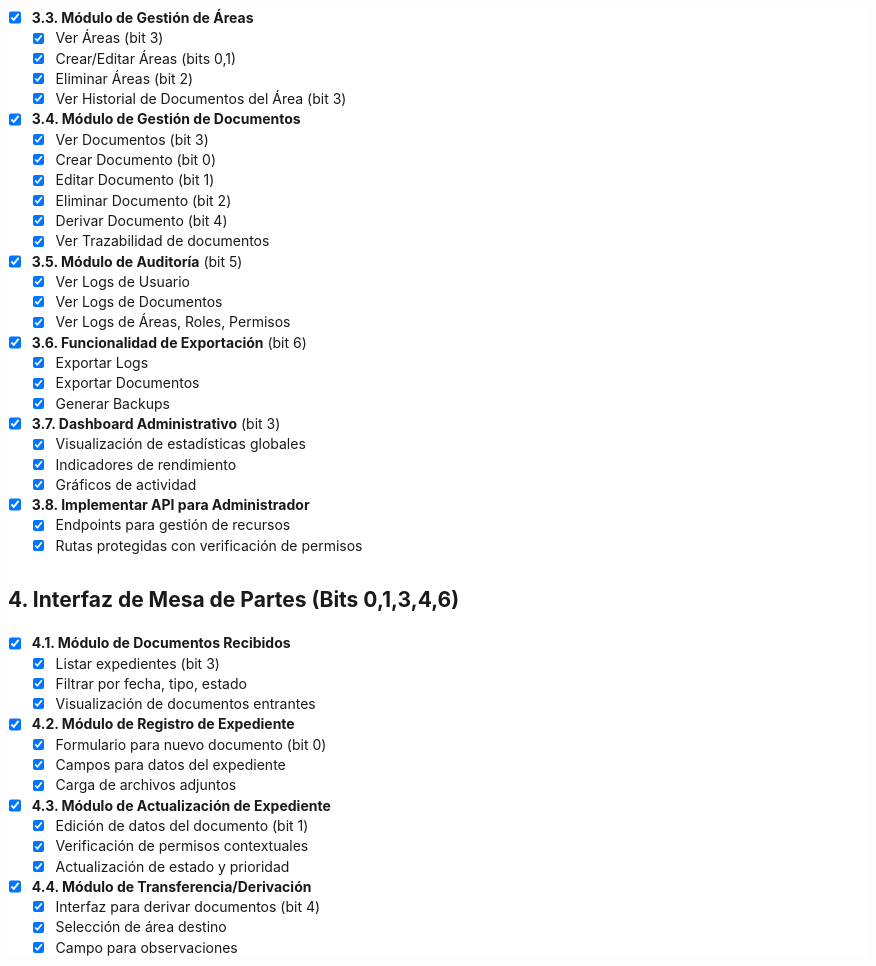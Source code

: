 - [x] **3.3. Módulo de Gestión de Áreas**
  - [x] Ver Áreas (bit 3)
  - [x] Crear/Editar Áreas (bits 0,1)
  - [x] Eliminar Áreas (bit 2)
  - [x] Ver Historial de Documentos del Área (bit 3)

- [x] **3.4. Módulo de Gestión de Documentos**
  - [x] Ver Documentos (bit 3)
  - [x] Crear Documento (bit 0)
  - [x] Editar Documento (bit 1)
  - [x] Eliminar Documento (bit 2)
  - [x] Derivar Documento (bit 4)
  - [x] Ver Trazabilidad de documentos

- [x] **3.5. Módulo de Auditoría** (bit 5)
  - [x] Ver Logs de Usuario
  - [x] Ver Logs de Documentos
  - [x] Ver Logs de Áreas, Roles, Permisos

- [x] **3.6. Funcionalidad de Exportación** (bit 6)
  - [x] Exportar Logs
  - [x] Exportar Documentos
  - [x] Generar Backups

- [x] **3.7. Dashboard Administrativo** (bit 3)
  - [x] Visualización de estadísticas globales
  - [x] Indicadores de rendimiento
  - [x] Gráficos de actividad

- [x] **3.8. Implementar API para Administrador**
  - [x] Endpoints para gestión de recursos
  - [x] Rutas protegidas con verificación de permisos

## 4. Interfaz de Mesa de Partes (Bits 0,1,3,4,6)

- [x] **4.1. Módulo de Documentos Recibidos**
  - [x] Listar expedientes (bit 3)
  - [x] Filtrar por fecha, tipo, estado
  - [x] Visualización de documentos entrantes

- [x] **4.2. Módulo de Registro de Expediente**
  - [x] Formulario para nuevo documento (bit 0)
  - [x] Campos para datos del expediente
  - [x] Carga de archivos adjuntos

- [x] **4.3. Módulo de Actualización de Expediente**
  - [x] Edición de datos del documento (bit 1)
  - [x] Verificación de permisos contextuales
  - [x] Actualización de estado y prioridad

- [x] **4.4. Módulo de Transferencia/Derivación**
  - [x] Interfaz para derivar documentos (bit 4)
  - [x] Selección de área destino
  - [x] Campo para observaciones
